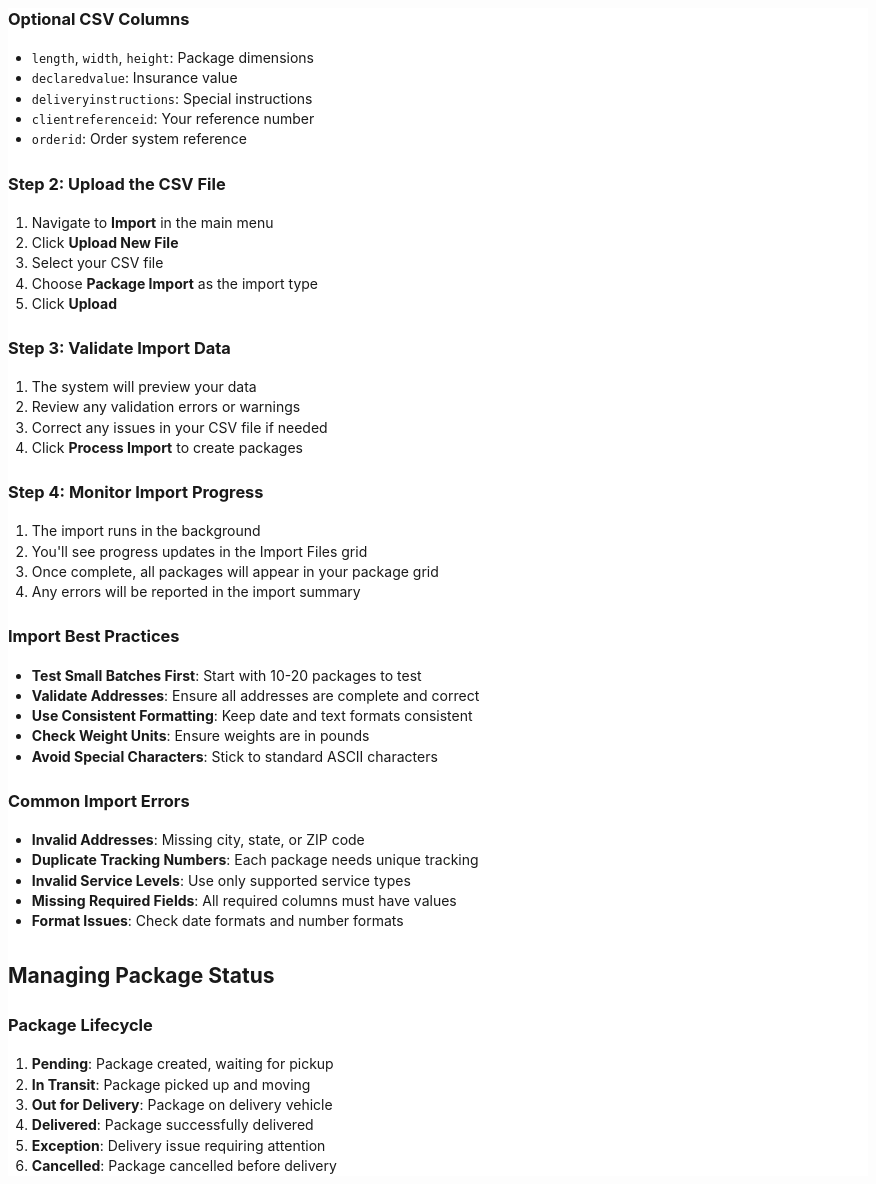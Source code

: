 ### Optional CSV Columns
- `length`, `width`, `height`: Package dimensions
- `declaredvalue`: Insurance value
- `deliveryinstructions`: Special instructions
- `clientreferenceid`: Your reference number
- `orderid`: Order system reference

### Step 2: Upload the CSV File
1. Navigate to **Import** in the main menu
2. Click **Upload New File**
3. Select your CSV file
4. Choose **Package Import** as the import type
5. Click **Upload**

### Step 3: Validate Import Data
1. The system will preview your data
2. Review any validation errors or warnings
3. Correct any issues in your CSV file if needed
4. Click **Process Import** to create packages

### Step 4: Monitor Import Progress
1. The import runs in the background
2. You'll see progress updates in the Import Files grid
3. Once complete, all packages will appear in your package grid
4. Any errors will be reported in the import summary

### Import Best Practices
- **Test Small Batches First**: Start with 10-20 packages to test
- **Validate Addresses**: Ensure all addresses are complete and correct
- **Use Consistent Formatting**: Keep date and text formats consistent
- **Check Weight Units**: Ensure weights are in pounds
- **Avoid Special Characters**: Stick to standard ASCII characters

### Common Import Errors
- **Invalid Addresses**: Missing city, state, or ZIP code
- **Duplicate Tracking Numbers**: Each package needs unique tracking
- **Invalid Service Levels**: Use only supported service types
- **Missing Required Fields**: All required columns must have values
- **Format Issues**: Check date formats and number formats

## Managing Package Status

### Package Lifecycle
1. **Pending**: Package created, waiting for pickup
2. **In Transit**: Package picked up and moving
3. **Out for Delivery**: Package on delivery vehicle
4. **Delivered**: Package successfully delivered
5. **Exception**: Delivery issue requiring attention
6. **Cancelled**: Package cancelled before delivery
